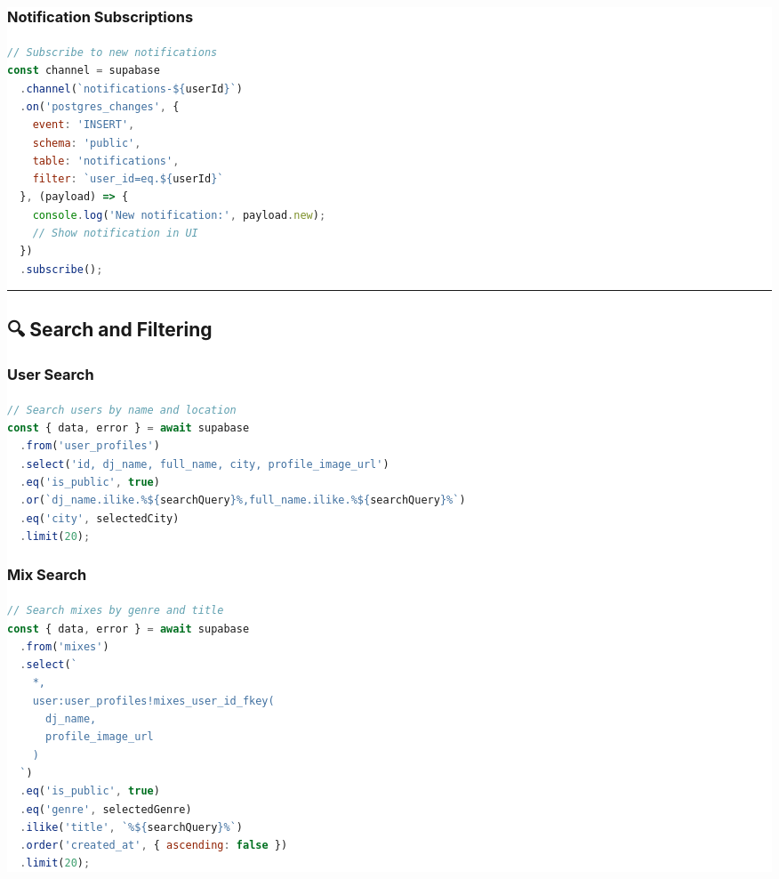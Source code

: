 ### Notification Subscriptions
```javascript
// Subscribe to new notifications
const channel = supabase
  .channel(`notifications-${userId}`)
  .on('postgres_changes', {
    event: 'INSERT',
    schema: 'public',
    table: 'notifications',
    filter: `user_id=eq.${userId}`
  }, (payload) => {
    console.log('New notification:', payload.new);
    // Show notification in UI
  })
  .subscribe();
```

---

## 🔍 Search and Filtering

### User Search
```javascript
// Search users by name and location
const { data, error } = await supabase
  .from('user_profiles')
  .select('id, dj_name, full_name, city, profile_image_url')
  .eq('is_public', true)
  .or(`dj_name.ilike.%${searchQuery}%,full_name.ilike.%${searchQuery}%`)
  .eq('city', selectedCity)
  .limit(20);
```

### Mix Search
```javascript
// Search mixes by genre and title
const { data, error } = await supabase
  .from('mixes')
  .select(`
    *,
    user:user_profiles!mixes_user_id_fkey(
      dj_name,
      profile_image_url
    )
  `)
  .eq('is_public', true)
  .eq('genre', selectedGenre)
  .ilike('title', `%${searchQuery}%`)
  .order('created_at', { ascending: false })
  .limit(20);
```
